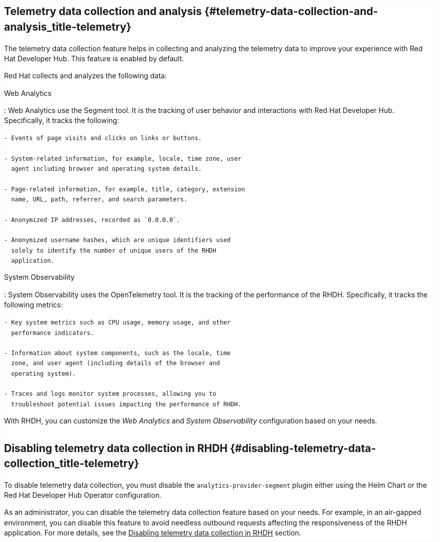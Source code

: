 ## Telemetry data collection and analysis {#telemetry-data-collection-and-analysis_title-telemetry}

The telemetry data collection feature helps in collecting and analyzing
the telemetry data to improve your experience with Red Hat Developer
Hub. This feature is enabled by default.

Red Hat collects and analyzes the following data:

Web Analytics

:   Web Analytics use the Segment tool. It is the tracking of user
    behavior and interactions with Red Hat Developer Hub. Specifically,
    it tracks the following:

    - Events of page visits and clicks on links or buttons.

    - System-related information, for example, locale, time zone, user
      agent including browser and operating system details.

    - Page-related information, for example, title, category, extension
      name, URL, path, referrer, and search parameters.

    - Anonymized IP addresses, recorded as `0.0.0.0`.

    - Anonymized username hashes, which are unique identifiers used
      solely to identify the number of unique users of the RHDH
      application.

System Observability

:   System Observability uses the OpenTelemetry tool. It is the tracking
    of the performance of the RHDH. Specifically, it tracks the
    following metrics:

    - Key system metrics such as CPU usage, memory usage, and other
      performance indicators.

    - Information about system components, such as the locale, time
      zone, and user agent (including details of the browser and
      operating system).

    - Traces and logs monitor system processes, allowing you to
      troubleshoot potential issues impacting the performance of RHDH.

With RHDH, you can customize the *Web Analytics* and *System
Observability* configuration based on your needs.

## Disabling telemetry data collection in RHDH {#disabling-telemetry-data-collection_title-telemetry}

To disable telemetry data collection, you must disable the
`analytics-provider-segment` plugin either using the Helm Chart or the
Red Hat Developer Hub Operator configuration.

As an administrator, you can disable the telemetry data collection
feature based on your needs. For example, in an air-gapped environment,
you can disable this feature to avoid needless outbound requests
affecting the responsiveness of the RHDH application. For more details,
see the [Disabling telemetry data collection in
RHDH](https://docs.redhat.com/en/documentation/red_hat_developer_hub/1.6/html-single/telemetry_data_collection/index#proc-disabling-telemetry-using-operator_title-telemetry)
section.
